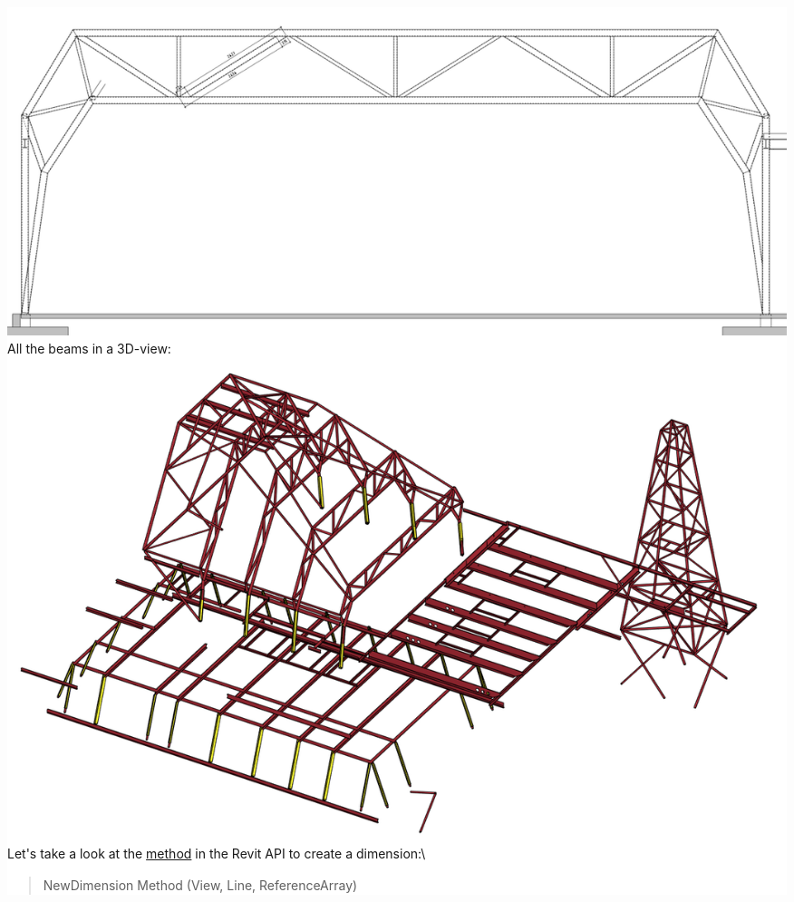 <img src="img\allbeamsinonesection.png" width="900"/>\
All the beams in a 3D-view:\
<img src="img\allbeams3d.png" width="900"/>\
Let's take a look at the [method](https://www.revitapidocs.com/2021.1/47b3977d-da93-e1a4-8bfa-f23a29e5c4c1.htm) in the Revit API to create a dimension:\
>NewDimension Method (View, Line, ReferenceArray)
